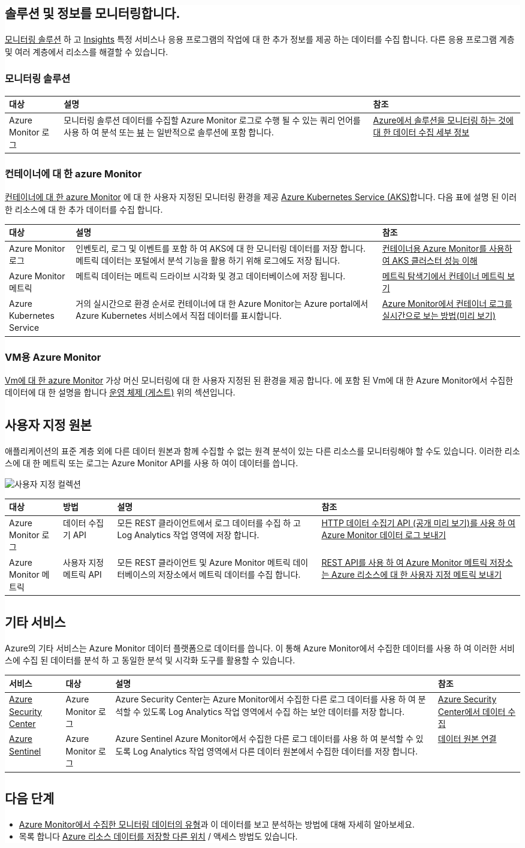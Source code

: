 ## <a name="monitoring-solutions-and-insights"></a>솔루션 및 정보를 모니터링합니다.
[모니터링 솔루션](../insights/solutions.md) 하 고 [Insights](../insights/insights-overview.md) 특정 서비스나 응용 프로그램의 작업에 대 한 추가 정보를 제공 하는 데이터를 수집 합니다. 다른 응용 프로그램 계층 및 여러 계층에서 리소스를 해결할 수 있습니다.

### <a name="monitoring-solutions"></a>모니터링 솔루션

| 대상 | 설명 | 참조
|:---|:---|:---|
| Azure Monitor 로그 | 모니터링 솔루션 데이터를 수집할 Azure Monitor 로그로 수행 될 수 있는 쿼리 언어를 사용 하 여 분석 또는 [뷰](view-designer.md) 는 일반적으로 솔루션에 포함 합니다. | [Azure에서 솔루션을 모니터링 하는 것에 대 한 데이터 수집 세부 정보](../insights/solutions-inventory.md) |


### <a name="azure-monitor-for-containers"></a>컨테이너에 대 한 azure Monitor
[컨테이너에 대 한 azure Monitor](../insights/container-insights-overview.md) 에 대 한 사용자 지정된 모니터링 환경을 제공 [Azure Kubernetes Service (AKS)](/azure/aks/)합니다. 다음 표에 설명 된 이러한 리소스에 대 한 추가 데이터를 수집 합니다.

| 대상 | 설명 | 참조 |
|:---|:---|:---|
| Azure Monitor 로그 | 인벤토리, 로그 및 이벤트를 포함 하 여 AKS에 대 한 모니터링 데이터를 저장 합니다. 메트릭 데이터는 포털에서 분석 기능을 활용 하기 위해 로그에도 저장 됩니다. | [컨테이너용 Azure Monitor를 사용하여 AKS 클러스터 성능 이해](../insights/container-insights-analyze.md) |
| Azure Monitor 메트릭 | 메트릭 데이터는 메트릭 드라이브 시각화 및 경고 데이터베이스에 저장 됩니다. | [메트릭 탐색기에서 컨테이너 메트릭 보기](../insights/container-insights-analyze.md#view-container-metrics-in-metrics-explorer) |
| Azure Kubernetes Service | 거의 실시간으로 환경 순서로 컨테이너에 대 한 Azure Monitor는 Azure portal에서 Azure Kubernetes 서비스에서 직접 데이터를 표시합니다. | [Azure Monitor에서 컨테이너 로그를 실시간으로 보는 방법(미리 보기)](../insights/container-insights-live-logs.md) |

### <a name="azure-monitor-for-vms"></a>VM용 Azure Monitor
[Vm에 대 한 azure Monitor](../insights/vminsights-overview.md) 가상 머신 모니터링에 대 한 사용자 지정된 된 환경을 제공 합니다. 에 포함 된 Vm에 대 한 Azure Monitor에서 수집한 데이터에 대 한 설명을 합니다 [운영 체제 (게스트)](#operating-system-guest) 위의 섹션입니다.

## <a name="custom-sources"></a>사용자 지정 원본
애플리케이션의 표준 계층 외에 다른 데이터 원본과 함께 수집할 수 없는 원격 분석이 있는 다른 리소스를 모니터링해야 할 수도 있습니다. 이러한 리소스에 대 한 메트릭 또는 로그는 Azure Monitor API를 사용 하 여이 데이터를 씁니다.

![사용자 지정 컬렉션](media/data-sources/custom.png)

| 대상 | 방법 | 설명 | 참조 |
|:---|:---|:---|:---|
| Azure Monitor 로그 | 데이터 수집기 API | 모든 REST 클라이언트에서 로그 데이터를 수집 하 고 Log Analytics 작업 영역에 저장 합니다. | [HTTP 데이터 수집기 API (공개 미리 보기)를 사용 하 여 Azure Monitor 데이터 로그 보내기](data-collector-api.md) |
| Azure Monitor 메트릭 | 사용자 지정 메트릭 API | 모든 REST 클라이언트 및 Azure Monitor 메트릭 데이터베이스의 저장소에서 메트릭 데이터를 수집 합니다. | [REST API를 사용 하 여 Azure Monitor 메트릭 저장소는 Azure 리소스에 대 한 사용자 지정 메트릭 보내기](metrics-store-custom-rest-api.md) |


## <a name="other-services"></a>기타 서비스
Azure의 기타 서비스는 Azure Monitor 데이터 플랫폼으로 데이터를 씁니다. 이 통해 Azure Monitor에서 수집한 데이터를 사용 하 여 이러한 서비스에 수집 된 데이터를 분석 하 고 동일한 분석 및 시각화 도구를 활용할 수 있습니다.

| 서비스 | 대상 | 설명 | 참조 |
|:---|:---|:---|:---|
| [Azure Security Center](/azure/security-center/) | Azure Monitor 로그 | Azure Security Center는 Azure Monitor에서 수집한 다른 로그 데이터를 사용 하 여 분석할 수 있도록 Log Analytics 작업 영역에서 수집 하는 보안 데이터를 저장 합니다.  | [Azure Security Center에서 데이터 수집](../../security-center/security-center-enable-data-collection.md) |
| [Azure Sentinel](/azure/sentinel/) | Azure Monitor 로그 | Azure Sentinel Azure Monitor에서 수집한 다른 로그 데이터를 사용 하 여 분석할 수 있도록 Log Analytics 작업 영역에서 다른 데이터 원본에서 수집한 데이터를 저장 합니다.  | [데이터 원본 연결](/azure/sentinel/quickstart-onboard) |


## <a name="next-steps"></a>다음 단계

- [Azure Monitor에서 수집한 모니터링 데이터의 유형](data-platform.md)과 이 데이터를 보고 분석하는 방법에 대해 자세히 알아보세요.
- 목록 합니다 [Azure 리소스 데이터를 저장할 다른 위치](data-locations.md) / 액세스 방법도 있습니다. 
